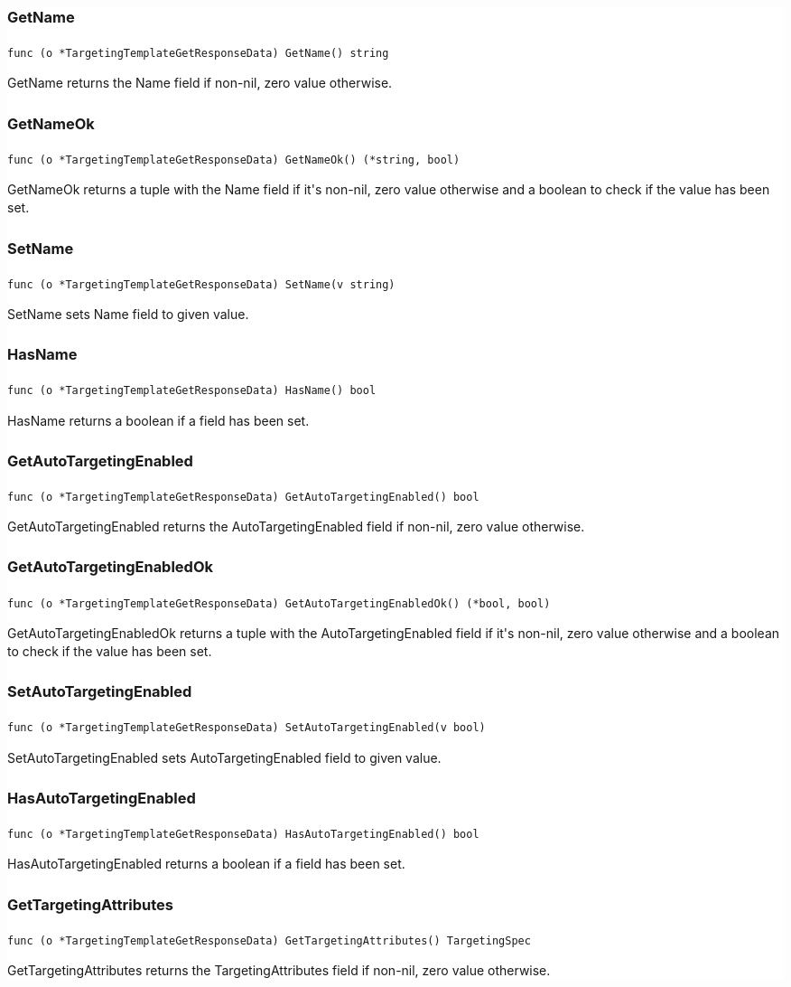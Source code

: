 ### GetName

`func (o *TargetingTemplateGetResponseData) GetName() string`

GetName returns the Name field if non-nil, zero value otherwise.

### GetNameOk

`func (o *TargetingTemplateGetResponseData) GetNameOk() (*string, bool)`

GetNameOk returns a tuple with the Name field if it's non-nil, zero value otherwise
and a boolean to check if the value has been set.

### SetName

`func (o *TargetingTemplateGetResponseData) SetName(v string)`

SetName sets Name field to given value.

### HasName

`func (o *TargetingTemplateGetResponseData) HasName() bool`

HasName returns a boolean if a field has been set.

### GetAutoTargetingEnabled

`func (o *TargetingTemplateGetResponseData) GetAutoTargetingEnabled() bool`

GetAutoTargetingEnabled returns the AutoTargetingEnabled field if non-nil, zero value otherwise.

### GetAutoTargetingEnabledOk

`func (o *TargetingTemplateGetResponseData) GetAutoTargetingEnabledOk() (*bool, bool)`

GetAutoTargetingEnabledOk returns a tuple with the AutoTargetingEnabled field if it's non-nil, zero value otherwise
and a boolean to check if the value has been set.

### SetAutoTargetingEnabled

`func (o *TargetingTemplateGetResponseData) SetAutoTargetingEnabled(v bool)`

SetAutoTargetingEnabled sets AutoTargetingEnabled field to given value.

### HasAutoTargetingEnabled

`func (o *TargetingTemplateGetResponseData) HasAutoTargetingEnabled() bool`

HasAutoTargetingEnabled returns a boolean if a field has been set.

### GetTargetingAttributes

`func (o *TargetingTemplateGetResponseData) GetTargetingAttributes() TargetingSpec`

GetTargetingAttributes returns the TargetingAttributes field if non-nil, zero value otherwise.
